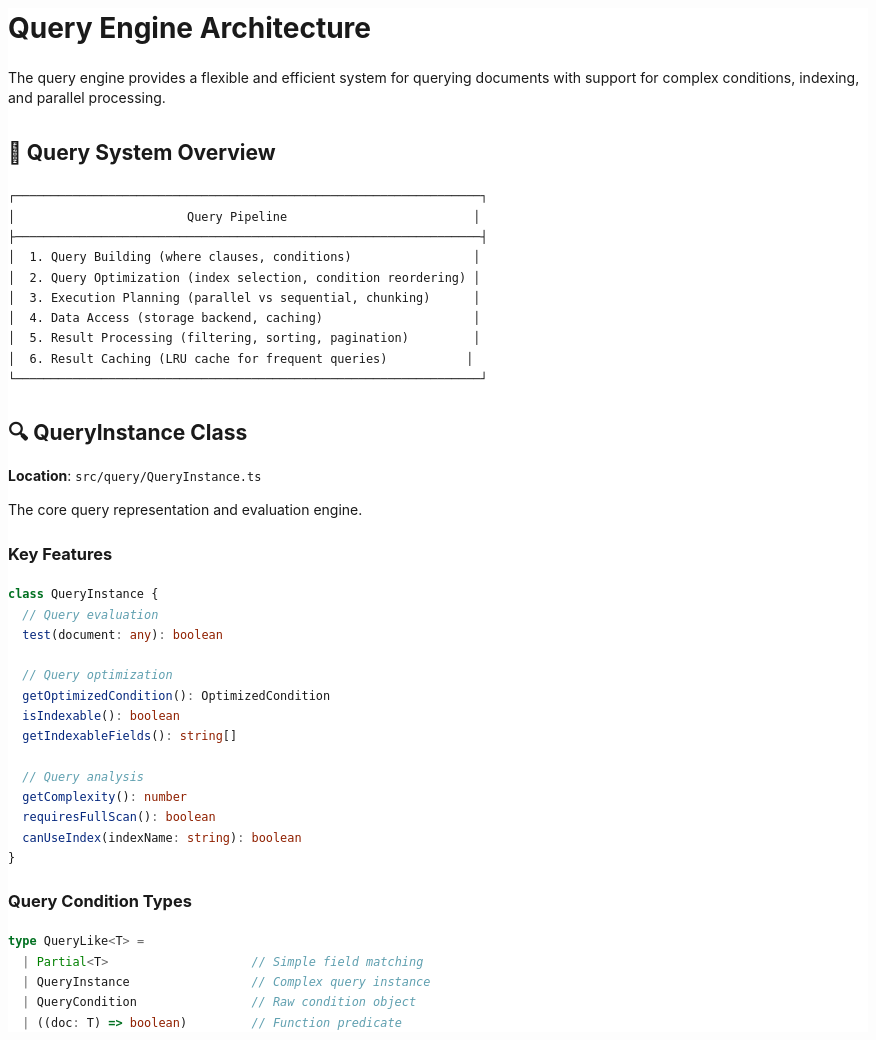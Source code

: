 # Query Engine Architecture

The query engine provides a flexible and efficient system for querying documents with support for complex conditions, indexing, and parallel processing.

## 🎯 Query System Overview

```
┌─────────────────────────────────────────────────────────────────┐
│                        Query Pipeline                          │
├─────────────────────────────────────────────────────────────────┤
│  1. Query Building (where clauses, conditions)                 │
│  2. Query Optimization (index selection, condition reordering) │
│  3. Execution Planning (parallel vs sequential, chunking)      │
│  4. Data Access (storage backend, caching)                     │
│  5. Result Processing (filtering, sorting, pagination)         │
│  6. Result Caching (LRU cache for frequent queries)           │
└─────────────────────────────────────────────────────────────────┘
```

## 🔍 QueryInstance Class

**Location**: `src/query/QueryInstance.ts`

The core query representation and evaluation engine.

### Key Features
```typescript
class QueryInstance {
  // Query evaluation
  test(document: any): boolean
  
  // Query optimization
  getOptimizedCondition(): OptimizedCondition
  isIndexable(): boolean
  getIndexableFields(): string[]
  
  // Query analysis
  getComplexity(): number
  requiresFullScan(): boolean
  canUseIndex(indexName: string): boolean
}
```

### Query Condition Types
```typescript
type QueryLike<T> = 
  | Partial<T>                    // Simple field matching
  | QueryInstance                 // Complex query instance
  | QueryCondition                // Raw condition object
  | ((doc: T) => boolean)         // Function predicate
```

